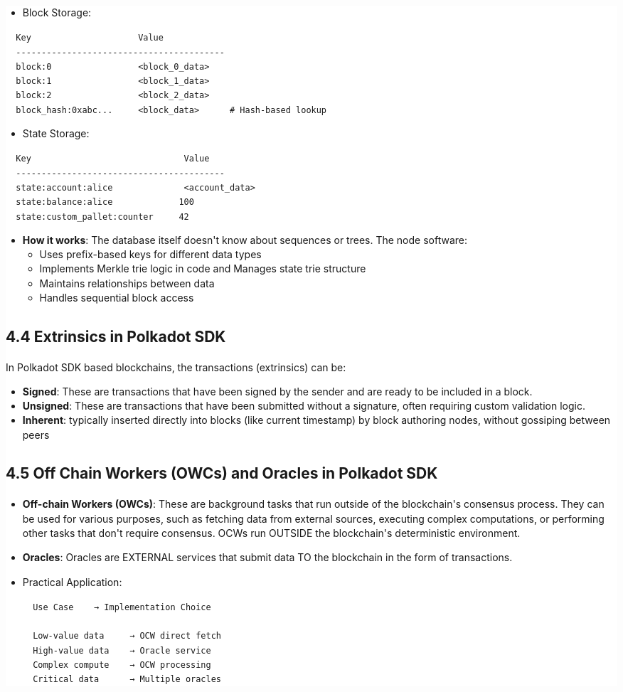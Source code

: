   * Block Storage:
  ```
    Key                     Value
    -----------------------------------------
    block:0                 <block_0_data>
    block:1                 <block_1_data>
    block:2                 <block_2_data>
    block_hash:0xabc...     <block_data>      # Hash-based lookup
  ```

  * State Storage:
  ```
    Key                              Value
    -----------------------------------------
    state:account:alice              <account_data>
    state:balance:alice             100
    state:custom_pallet:counter     42
  ```
  * **How it works**:
  The database itself doesn't know about sequences or trees. The node software:
    * Uses prefix-based keys for different data types
    * Implements Merkle trie logic in code and Manages state trie structure
    * Maintains relationships between data
    * Handles sequential block access

## 4.4 Extrinsics in Polkadot SDK
In Polkadot SDK based blockchains, the transactions (extrinsics) can be:
- **Signed**: These are transactions that have been signed by the sender and are ready to be included in a block.
- **Unsigned**: These are transactions that have been submitted without a signature, often requiring custom validation logic.
- **Inherent**: typically inserted directly into blocks (like current timestamp) by block authoring nodes, without gossiping between peers

## 4.5 Off Chain Workers (OWCs) and Oracles in Polkadot SDK
* **Off-chain Workers (OWCs)**: These are background tasks that run outside of the blockchain's consensus process. They can be used for various purposes, such as fetching data from external sources, executing complex computations, or performing other tasks that don't require consensus. OCWs run OUTSIDE the blockchain's deterministic environment.
* **Oracles**: Oracles are EXTERNAL services that submit data TO the blockchain in the form of transactions.

* Practical Application:
  ```
    Use Case    → Implementation Choice

    Low-value data     → OCW direct fetch
    High-value data    → Oracle service
    Complex compute    → OCW processing
    Critical data      → Multiple oracles
  ```
